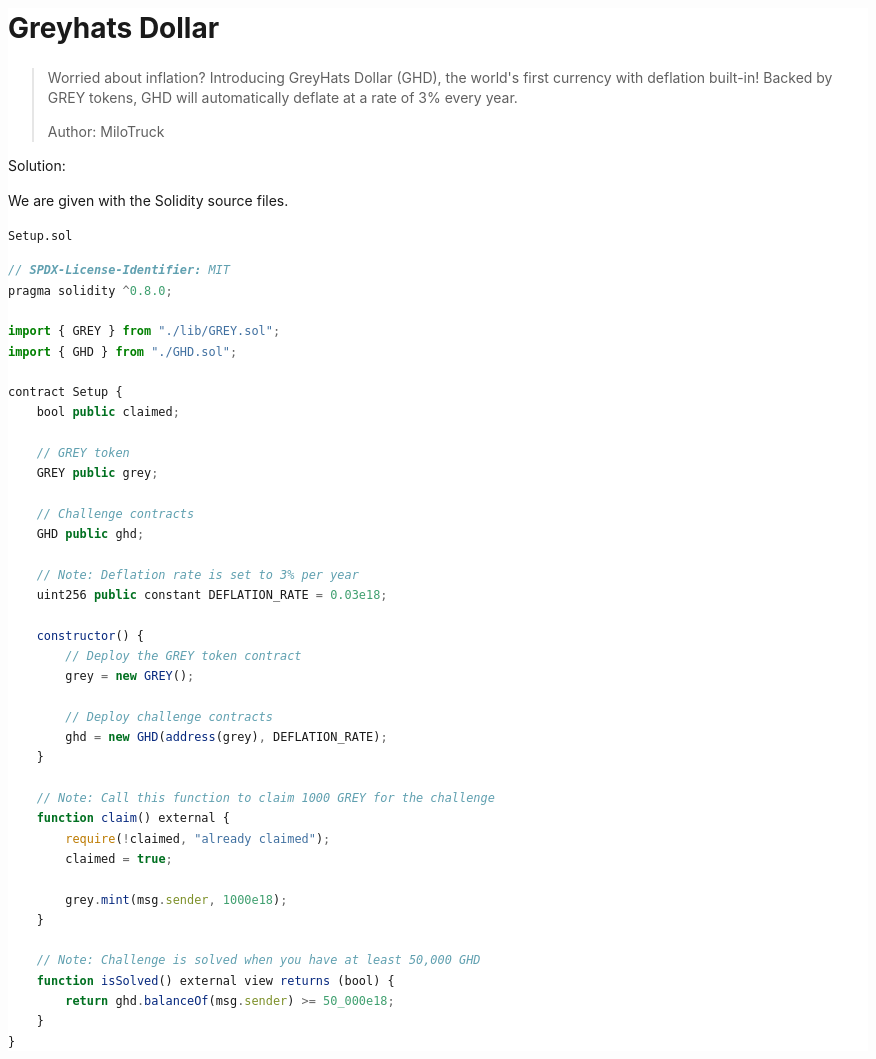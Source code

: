 # Greyhats Dollar

> Worried about inflation? Introducing GreyHats Dollar (GHD), the world's first currency with deflation built-in! Backed by GREY tokens, GHD will automatically deflate at a rate of 3% every year.
> 
> Author: MiloTruck

Solution:

We are given with the Solidity source files.

`Setup.sol`
```javascript
// SPDX-License-Identifier: MIT
pragma solidity ^0.8.0;

import { GREY } from "./lib/GREY.sol";
import { GHD } from "./GHD.sol";

contract Setup {
    bool public claimed;

    // GREY token
    GREY public grey;
    
    // Challenge contracts
    GHD public ghd;
    
    // Note: Deflation rate is set to 3% per year
    uint256 public constant DEFLATION_RATE = 0.03e18;

    constructor() {
        // Deploy the GREY token contract
        grey = new GREY();

        // Deploy challenge contracts
        ghd = new GHD(address(grey), DEFLATION_RATE);
    }

    // Note: Call this function to claim 1000 GREY for the challenge
    function claim() external {
        require(!claimed, "already claimed");
        claimed = true;
        
        grey.mint(msg.sender, 1000e18);
    }

    // Note: Challenge is solved when you have at least 50,000 GHD
    function isSolved() external view returns (bool) {
        return ghd.balanceOf(msg.sender) >= 50_000e18;
    }
}
```
